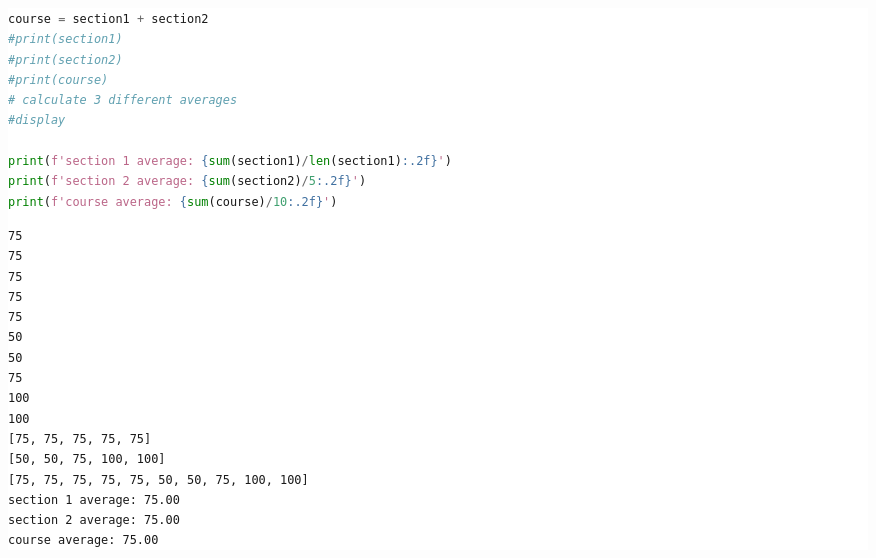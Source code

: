 ```python
course = section1 + section2
#print(section1)
#print(section2)
#print(course)
# calculate 3 different averages
#display

print(f'section 1 average: {sum(section1)/len(section1):.2f}')
print(f'section 2 average: {sum(section2)/5:.2f}')
print(f'course average: {sum(course)/10:.2f}')

```

    75
    75
    75
    75
    75
    50
    50
    75
    100
    100
    [75, 75, 75, 75, 75]
    [50, 50, 75, 100, 100]
    [75, 75, 75, 75, 75, 50, 50, 75, 100, 100]
    section 1 average: 75.00
    section 2 average: 75.00
    course average: 75.00



```python

```


```python

```
